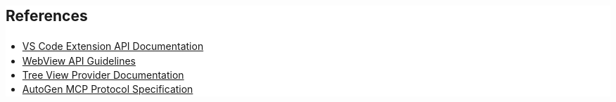 ## References
- [VS Code Extension API Documentation](https://code.visualstudio.com/api)
- [WebView API Guidelines](https://code.visualstudio.com/api/extension-guides/webview)
- [Tree View Provider Documentation](https://code.visualstudio.com/api/extension-guides/tree-view)
- [AutoGen MCP Protocol Specification](../mcp-server/README.md)
